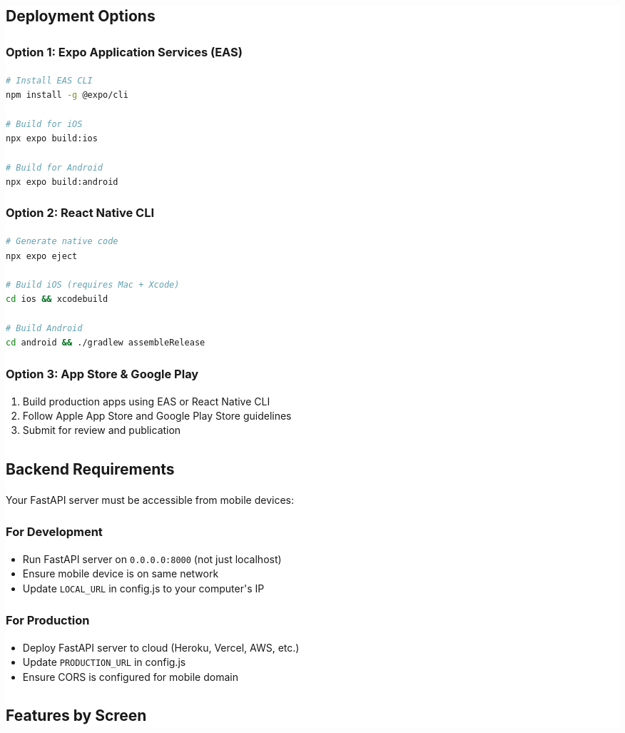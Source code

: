 ## Deployment Options

### Option 1: Expo Application Services (EAS)

```bash
# Install EAS CLI
npm install -g @expo/cli

# Build for iOS
npx expo build:ios

# Build for Android
npx expo build:android
```

### Option 2: React Native CLI

```bash
# Generate native code
npx expo eject

# Build iOS (requires Mac + Xcode)
cd ios && xcodebuild

# Build Android
cd android && ./gradlew assembleRelease
```

### Option 3: App Store & Google Play

1. Build production apps using EAS or React Native CLI
2. Follow Apple App Store and Google Play Store guidelines
3. Submit for review and publication

## Backend Requirements

Your FastAPI server must be accessible from mobile devices:

### For Development
- Run FastAPI server on `0.0.0.0:8000` (not just localhost)
- Ensure mobile device is on same network
- Update `LOCAL_URL` in config.js to your computer's IP

### For Production
- Deploy FastAPI server to cloud (Heroku, Vercel, AWS, etc.)
- Update `PRODUCTION_URL` in config.js
- Ensure CORS is configured for mobile domain

## Features by Screen
